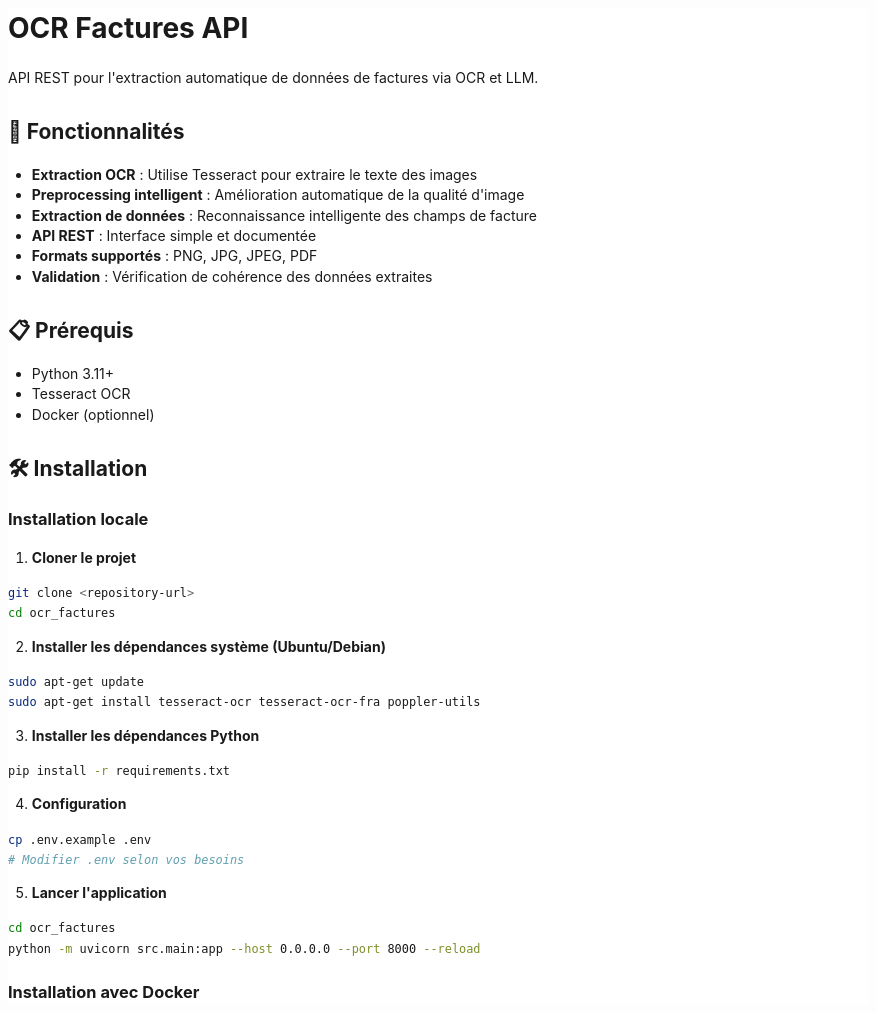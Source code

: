 # OCR Factures API

API REST pour l'extraction automatique de données de factures via OCR et LLM.

## 🚀 Fonctionnalités

- **Extraction OCR** : Utilise Tesseract pour extraire le texte des images
- **Preprocessing intelligent** : Amélioration automatique de la qualité d'image
- **Extraction de données** : Reconnaissance intelligente des champs de facture
- **API REST** : Interface simple et documentée
- **Formats supportés** : PNG, JPG, JPEG, PDF
- **Validation** : Vérification de cohérence des données extraites

## 📋 Prérequis

- Python 3.11+
- Tesseract OCR
- Docker (optionnel)

## 🛠️ Installation

### Installation locale

1. **Cloner le projet**
```bash
git clone <repository-url>
cd ocr_factures
```

2. **Installer les dépendances système (Ubuntu/Debian)**
```bash
sudo apt-get update
sudo apt-get install tesseract-ocr tesseract-ocr-fra poppler-utils
```

3. **Installer les dépendances Python**
```bash
pip install -r requirements.txt
```

4. **Configuration**
```bash
cp .env.example .env
# Modifier .env selon vos besoins
```

5. **Lancer l'application**
```bash
cd ocr_factures
python -m uvicorn src.main:app --host 0.0.0.0 --port 8000 --reload
```

### Installation avec Docker

